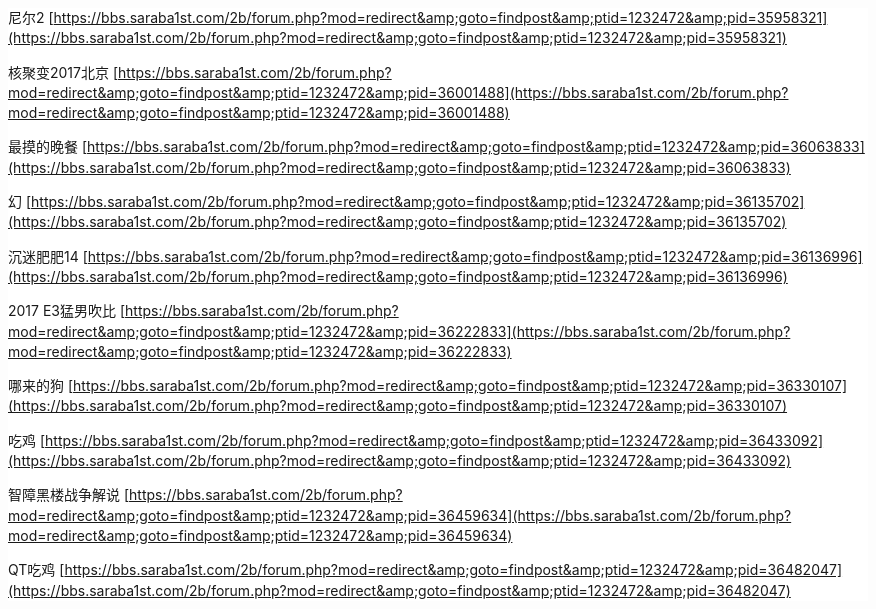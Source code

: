 尼尔2
[https://bbs.saraba1st.com/2b/forum.php?mod=redirect&amp;goto=findpost&amp;ptid=1232472&amp;pid=35958321](https://bbs.saraba1st.com/2b/forum.php?mod=redirect&amp;goto=findpost&amp;ptid=1232472&amp;pid=35958321)


核聚变2017北京
[https://bbs.saraba1st.com/2b/forum.php?mod=redirect&amp;goto=findpost&amp;ptid=1232472&amp;pid=36001488](https://bbs.saraba1st.com/2b/forum.php?mod=redirect&amp;goto=findpost&amp;ptid=1232472&amp;pid=36001488)


最摸的晚餐
[https://bbs.saraba1st.com/2b/forum.php?mod=redirect&amp;goto=findpost&amp;ptid=1232472&amp;pid=36063833](https://bbs.saraba1st.com/2b/forum.php?mod=redirect&amp;goto=findpost&amp;ptid=1232472&amp;pid=36063833)


幻
[https://bbs.saraba1st.com/2b/forum.php?mod=redirect&amp;goto=findpost&amp;ptid=1232472&amp;pid=36135702](https://bbs.saraba1st.com/2b/forum.php?mod=redirect&amp;goto=findpost&amp;ptid=1232472&amp;pid=36135702)


沉迷肥肥14
[https://bbs.saraba1st.com/2b/forum.php?mod=redirect&amp;goto=findpost&amp;ptid=1232472&amp;pid=36136996](https://bbs.saraba1st.com/2b/forum.php?mod=redirect&amp;goto=findpost&amp;ptid=1232472&amp;pid=36136996)


2017 E3猛男吹比
[https://bbs.saraba1st.com/2b/forum.php?mod=redirect&amp;goto=findpost&amp;ptid=1232472&amp;pid=36222833](https://bbs.saraba1st.com/2b/forum.php?mod=redirect&amp;goto=findpost&amp;ptid=1232472&amp;pid=36222833)


哪来的狗
[https://bbs.saraba1st.com/2b/forum.php?mod=redirect&amp;goto=findpost&amp;ptid=1232472&amp;pid=36330107](https://bbs.saraba1st.com/2b/forum.php?mod=redirect&amp;goto=findpost&amp;ptid=1232472&amp;pid=36330107)


吃鸡
[https://bbs.saraba1st.com/2b/forum.php?mod=redirect&amp;goto=findpost&amp;ptid=1232472&amp;pid=36433092](https://bbs.saraba1st.com/2b/forum.php?mod=redirect&amp;goto=findpost&amp;ptid=1232472&amp;pid=36433092)


智障黑楼战争解说
[https://bbs.saraba1st.com/2b/forum.php?mod=redirect&amp;goto=findpost&amp;ptid=1232472&amp;pid=36459634](https://bbs.saraba1st.com/2b/forum.php?mod=redirect&amp;goto=findpost&amp;ptid=1232472&amp;pid=36459634)


QT吃鸡
[https://bbs.saraba1st.com/2b/forum.php?mod=redirect&amp;goto=findpost&amp;ptid=1232472&amp;pid=36482047](https://bbs.saraba1st.com/2b/forum.php?mod=redirect&amp;goto=findpost&amp;ptid=1232472&amp;pid=36482047)

